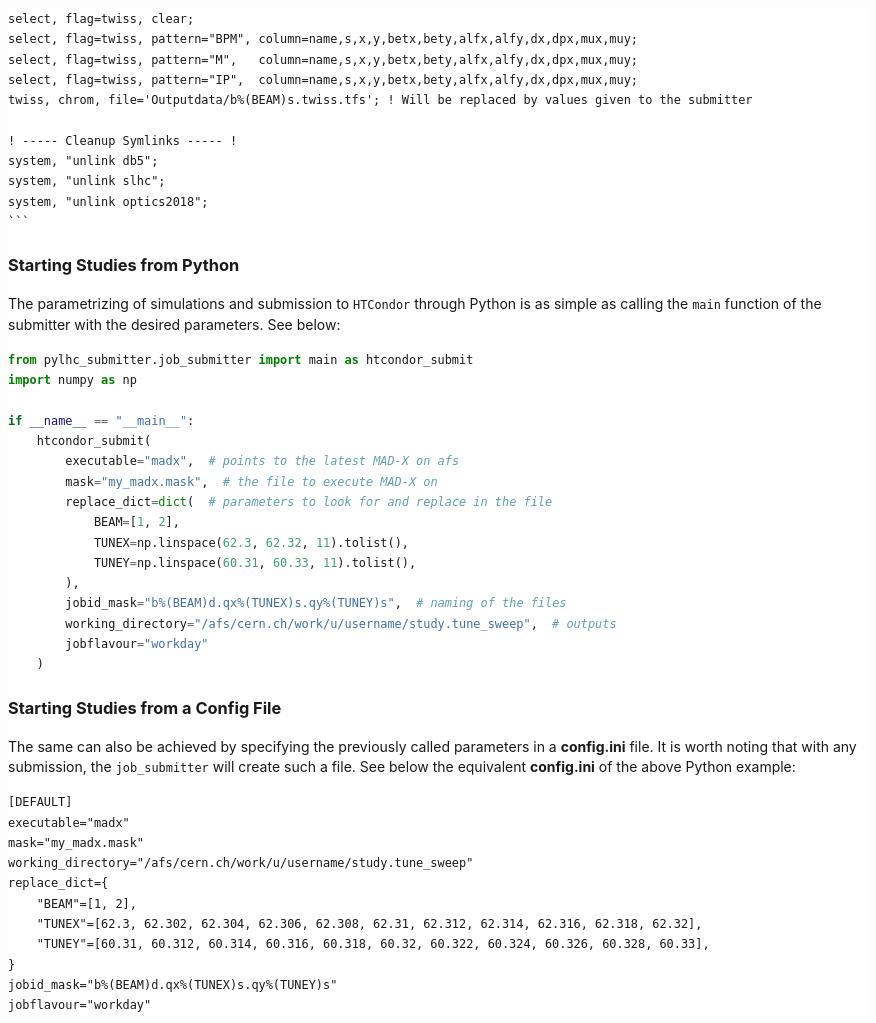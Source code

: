     select, flag=twiss, clear;
    select, flag=twiss, pattern="BPM", column=name,s,x,y,betx,bety,alfx,alfy,dx,dpx,mux,muy;
    select, flag=twiss, pattern="M",   column=name,s,x,y,betx,bety,alfx,alfy,dx,dpx,mux,muy;
    select, flag=twiss, pattern="IP",  column=name,s,x,y,betx,bety,alfx,alfy,dx,dpx,mux,muy;
    twiss, chrom, file='Outputdata/b%(BEAM)s.twiss.tfs'; ! Will be replaced by values given to the submitter

    ! ----- Cleanup Symlinks ----- !
    system, "unlink db5";
    system, "unlink slhc";
    system, "unlink optics2018";
    ```

### Starting Studies from Python

The parametrizing of simulations and submission to `HTCondor` through Python is as simple as calling the `main` function of the submitter with the desired parameters.
See below:
```python
from pylhc_submitter.job_submitter import main as htcondor_submit
import numpy as np

if __name__ == "__main__":
    htcondor_submit(
        executable="madx",  # points to the latest MAD-X on afs
        mask="my_madx.mask",  # the file to execute MAD-X on
        replace_dict=dict(  # parameters to look for and replace in the file
            BEAM=[1, 2], 
            TUNEX=np.linspace(62.3, 62.32, 11).tolist(), 
            TUNEY=np.linspace(60.31, 60.33, 11).tolist(),
        ),
        jobid_mask="b%(BEAM)d.qx%(TUNEX)s.qy%(TUNEY)s",  # naming of the files
        working_directory="/afs/cern.ch/work/u/username/study.tune_sweep",  # outputs
        jobflavour="workday"
    )
```

### Starting Studies from a Config File

The same can also be achieved by specifying the previously called parameters in a **config.ini** file.
It is worth noting that with any submission, the `job_submitter` will create such a file.
See below the equivalent **config.ini** of the above Python example:
```
[DEFAULT]
executable="madx"
mask="my_madx.mask"
working_directory="/afs/cern.ch/work/u/username/study.tune_sweep"
replace_dict={
    "BEAM"=[1, 2],
    "TUNEX"=[62.3, 62.302, 62.304, 62.306, 62.308, 62.31, 62.312, 62.314, 62.316, 62.318, 62.32],
    "TUNEY"=[60.31, 60.312, 60.314, 60.316, 60.318, 60.32, 60.322, 60.324, 60.326, 60.328, 60.33],
}
jobid_mask="b%(BEAM)d.qx%(TUNEX)s.qy%(TUNEY)s"
jobflavour="workday"
```


[documentation]: https://pylhc.github.io/submitter/entrypoints/submitter.html